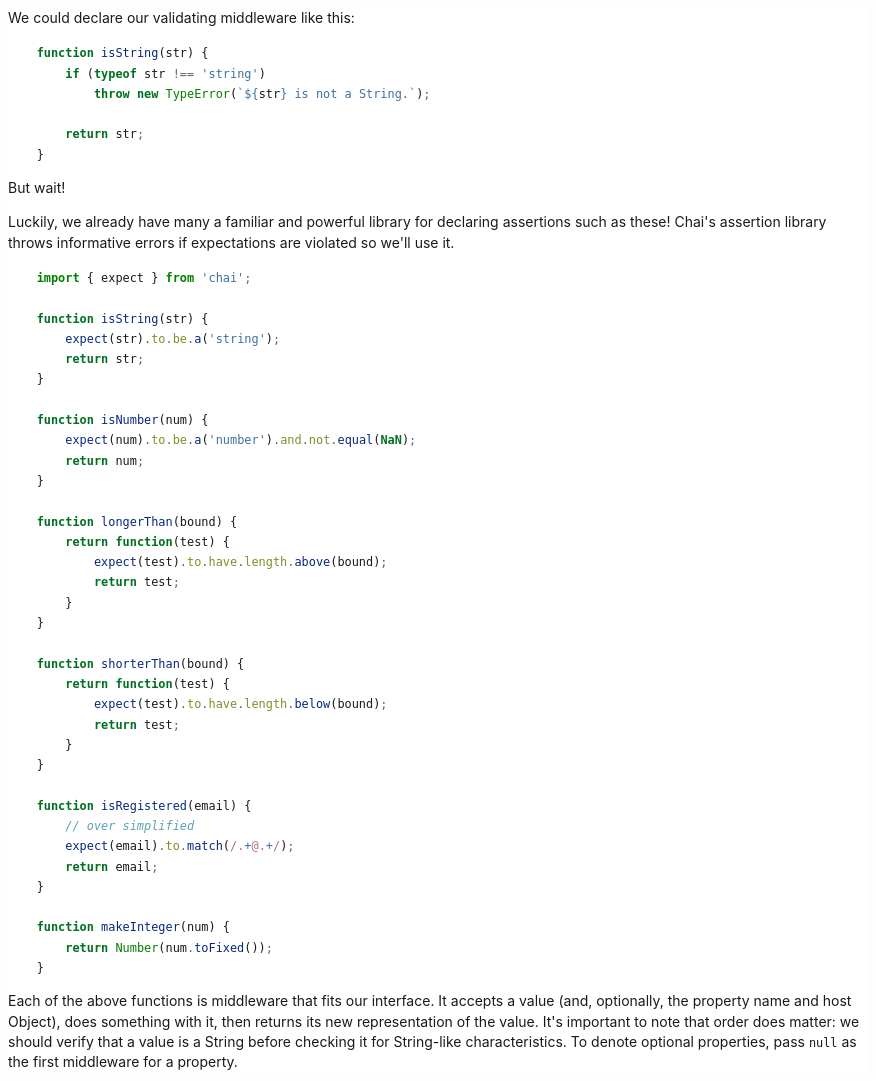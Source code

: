 We could declare our validating middleware like this:
```javascript
	function isString(str) {
		if (typeof str !== 'string')
			throw new TypeError(`${str} is not a String.`);

		return str;
	}
```

But wait!

Luckily, we already have many a familiar and powerful library for declaring assertions such as these! Chai's assertion library throws informative errors if expectations are violated so we'll use it.

```javascript
	import { expect } from 'chai';

	function isString(str) {
		expect(str).to.be.a('string');
		return str;
	}

	function isNumber(num) {
		expect(num).to.be.a('number').and.not.equal(NaN);
		return num;
	}

	function longerThan(bound) {
		return function(test) {
			expect(test).to.have.length.above(bound);
			return test;
		}
	}

	function shorterThan(bound) {
		return function(test) {
			expect(test).to.have.length.below(bound);
			return test;
		}
	}

	function isRegistered(email) {
		// over simplified
		expect(email).to.match(/.+@.+/);
		return email;
	}

	function makeInteger(num) {
		return Number(num.toFixed());
	}
```

Each of the above functions is middleware that fits our interface. It accepts a value (and, optionally, the property name and host Object), does something with it, then returns its new representation of the value. It's important to note that order does matter: we should verify that a value is a String before checking it for String-like characteristics. To denote optional properties, pass `null` as the first middleware for a property.
